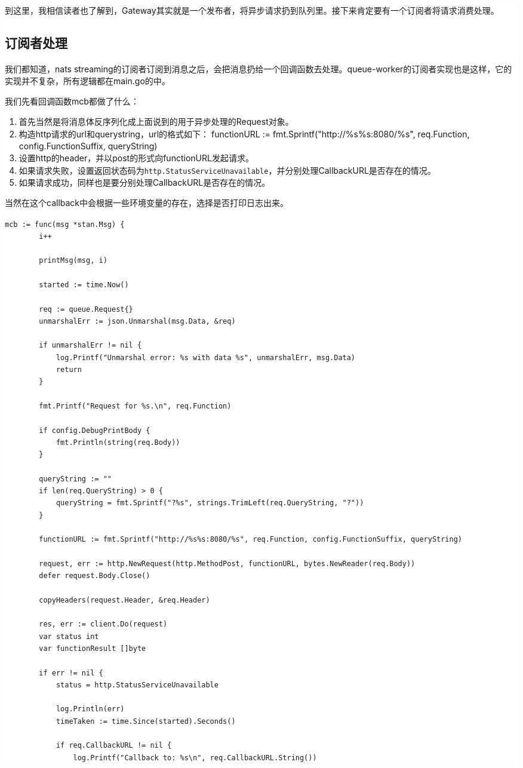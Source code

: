 到这里，我相信读者也了解到，Gateway其实就是一个发布者，将异步请求扔到队列里。接下来肯定要有一个订阅者将请求消费处理。

## **订阅者处理**

我们都知道，nats streaming的订阅者订阅到消息之后，会把消息扔给一个回调函数去处理。queue-worker的订阅者实现也是这样，它的实现并不复杂，所有逻辑都在main.go的中。

我们先看回调函数mcb都做了什么：

1. 首先当然是将消息体反序列化成上面说到的用于异步处理的Request对象。
2. 构造http请求的url和querystring，url的格式如下：
   functionURL := fmt.Sprintf("http://%s%s:8080/%s", req.Function, config.FunctionSuffix, queryString)
3. 设置http的header，并以post的形式向functionURL发起请求。
4. 如果请求失败，设置返回状态码为`http.StatusServiceUnavailable`，并分别处理CallbackURL是否存在的情况。
5. 如果请求成功，同样也是要分别处理CallbackURL是否存在的情况。

当然在这个callback中会根据一些环境变量的存在，选择是否打印日志出来。

```
mcb := func(msg *stan.Msg) {
        i++

        printMsg(msg, i)

        started := time.Now()

        req := queue.Request{}
        unmarshalErr := json.Unmarshal(msg.Data, &req)

        if unmarshalErr != nil {
            log.Printf("Unmarshal error: %s with data %s", unmarshalErr, msg.Data)
            return
        }

        fmt.Printf("Request for %s.\n", req.Function)

        if config.DebugPrintBody {
            fmt.Println(string(req.Body))
        }

        queryString := ""
        if len(req.QueryString) > 0 {
            queryString = fmt.Sprintf("?%s", strings.TrimLeft(req.QueryString, "?"))
        }

        functionURL := fmt.Sprintf("http://%s%s:8080/%s", req.Function, config.FunctionSuffix, queryString)

        request, err := http.NewRequest(http.MethodPost, functionURL, bytes.NewReader(req.Body))
        defer request.Body.Close()

        copyHeaders(request.Header, &req.Header)

        res, err := client.Do(request)
        var status int
        var functionResult []byte

        if err != nil {
            status = http.StatusServiceUnavailable

            log.Println(err)
            timeTaken := time.Since(started).Seconds()

            if req.CallbackURL != nil {
                log.Printf("Callback to: %s\n", req.CallbackURL.String())

```